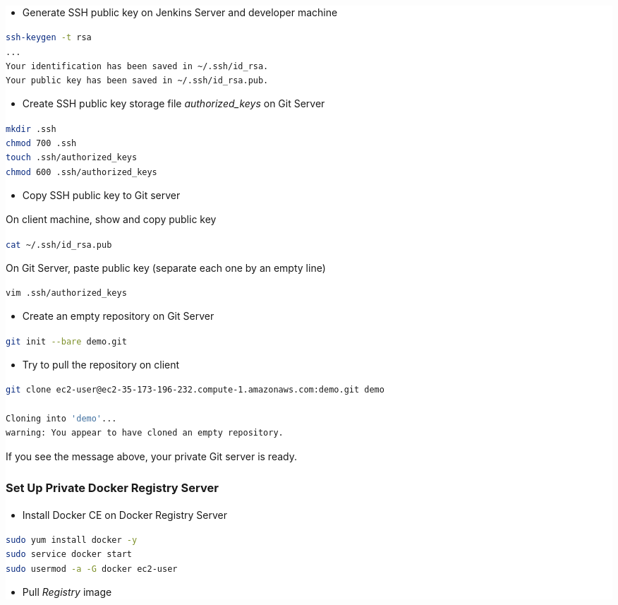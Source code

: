- Generate SSH public key on Jenkins Server and developer machine

```bash
ssh-keygen -t rsa
...
Your identification has been saved in ~/.ssh/id_rsa.
Your public key has been saved in ~/.ssh/id_rsa.pub.
```

- Create SSH public key storage file *authorized_keys* on Git Server

```bash
mkdir .ssh
chmod 700 .ssh
touch .ssh/authorized_keys
chmod 600 .ssh/authorized_keys
```

- Copy SSH public key to Git server

On client machine, show and copy public key

```bash
cat ~/.ssh/id_rsa.pub
```

On Git Server, paste public key (separate each one by an empty line)

```bash
vim .ssh/authorized_keys
```

- Create an empty repository on Git Server

```bash
git init --bare demo.git
```

- Try to pull the repository on client

```bash
git clone ec2-user@ec2-35-173-196-232.compute-1.amazonaws.com:demo.git demo

Cloning into 'demo'...
warning: You appear to have cloned an empty repository.
```

If you see the message above, your private Git server is ready.


### Set Up Private Docker Registry Server

- Install Docker CE on Docker Registry Server

```bash
sudo yum install docker -y
sudo service docker start
sudo usermod -a -G docker ec2-user
```

- Pull _Registry_ image
